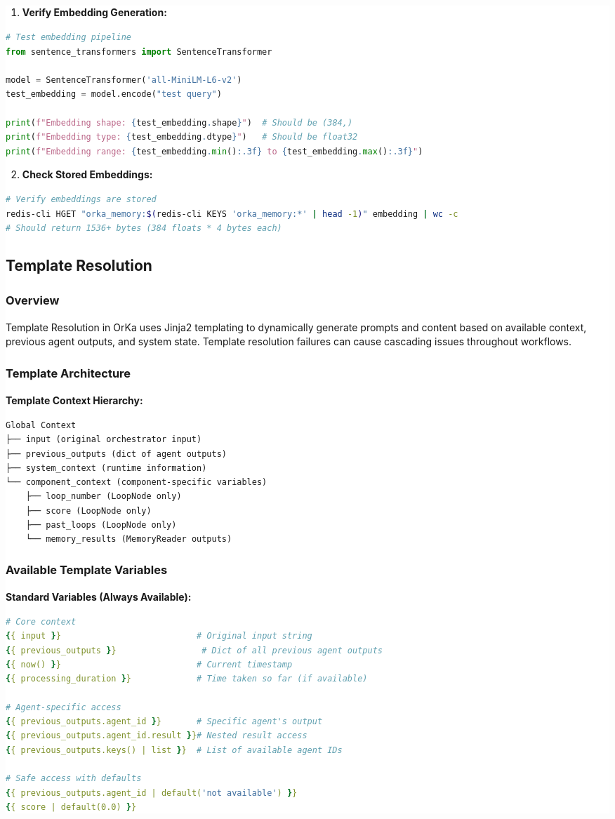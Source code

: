 1. **Verify Embedding Generation:**
```python
# Test embedding pipeline
from sentence_transformers import SentenceTransformer

model = SentenceTransformer('all-MiniLM-L6-v2')
test_embedding = model.encode("test query")

print(f"Embedding shape: {test_embedding.shape}")  # Should be (384,)
print(f"Embedding type: {test_embedding.dtype}")   # Should be float32
print(f"Embedding range: {test_embedding.min():.3f} to {test_embedding.max():.3f}")
```

2. **Check Stored Embeddings:**
```bash
# Verify embeddings are stored
redis-cli HGET "orka_memory:$(redis-cli KEYS 'orka_memory:*' | head -1)" embedding | wc -c
# Should return 1536+ bytes (384 floats * 4 bytes each)
```

## Template Resolution

### Overview

Template Resolution in OrKa uses Jinja2 templating to dynamically generate prompts and content based on available context, previous agent outputs, and system state. Template resolution failures can cause cascading issues throughout workflows.

### Template Architecture

**Template Context Hierarchy:**
```
Global Context
├── input (original orchestrator input)
├── previous_outputs (dict of agent outputs)
├── system_context (runtime information)
└── component_context (component-specific variables)
    ├── loop_number (LoopNode only)
    ├── score (LoopNode only)  
    ├── past_loops (LoopNode only)
    └── memory_results (MemoryReader outputs)
```

### Available Template Variables

**Standard Variables (Always Available):**
```yaml
# Core context
{{ input }}                           # Original input string
{{ previous_outputs }}                 # Dict of all previous agent outputs
{{ now() }}                           # Current timestamp  
{{ processing_duration }}             # Time taken so far (if available)

# Agent-specific access
{{ previous_outputs.agent_id }}       # Specific agent's output
{{ previous_outputs.agent_id.result }}# Nested result access
{{ previous_outputs.keys() | list }}  # List of available agent IDs

# Safe access with defaults
{{ previous_outputs.agent_id | default('not available') }}
{{ score | default(0.0) }}
```
